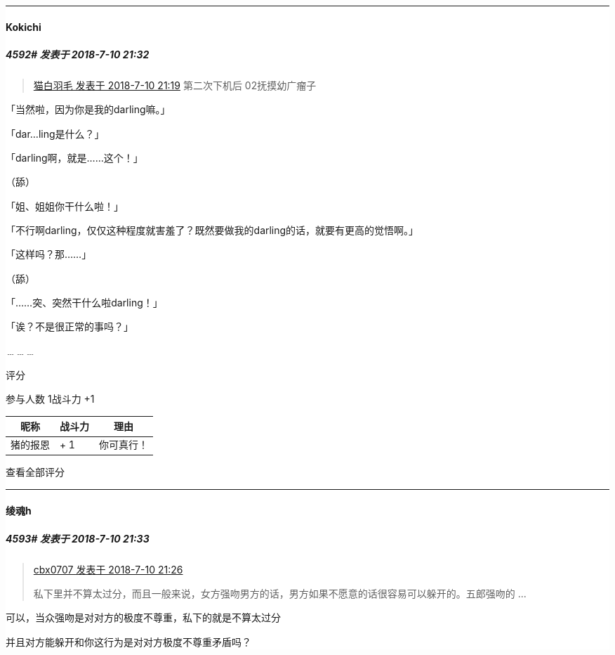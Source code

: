 
-----

####  Kokichi  
##### 4592#       发表于 2018-7-10 21:32


<blockquote><a href="httphttps://bbs.saraba1st.com/2b/forum.php?mod=redirect&amp;goto=findpost&amp;pid=40289199&amp;ptid=1722710" target="_blank">猫白羽毛 发表于 2018-7-10 21:19</a>
第二次下机后
 02抚摸幼广瘤子</blockquote>
「当然啦，因为你是我的darling嘛。」

「dar…ling是什么？」

「darling啊，就是……这个！」

（舔）

「姐、姐姐你干什么啦！」

「不行啊darling，仅仅这种程度就害羞了？既然要做我的darling的话，就要有更高的觉悟啊。」

「这样吗？那……」

（舔）

「……突、突然干什么啦darling！」

「诶？不是很正常的事吗？」


﹍﹍﹍

评分


 参与人数 1战斗力 +1

|昵称|战斗力|理由|
|----|---|---|
| 猪的报恩| + 1|你可真行！|


查看全部评分


-----

####  绫魂h  
##### 4593#       发表于 2018-7-10 21:33


<blockquote><a href="httphttps://bbs.saraba1st.com/2b/forum.php?mod=redirect&amp;goto=findpost&amp;pid=40289255&amp;ptid=1722710" target="_blank">cbx0707 发表于 2018-7-10 21:26</a>

私下里并不算太过分，而且一般来说，女方强吻男方的话，男方如果不愿意的话很容易可以躲开的。五郎强吻的 ...</blockquote>
可以，当众强吻是对对方的极度不尊重，私下的就是不算太过分


并且对方能躲开和你这行为是对对方极度不尊重矛盾吗？
